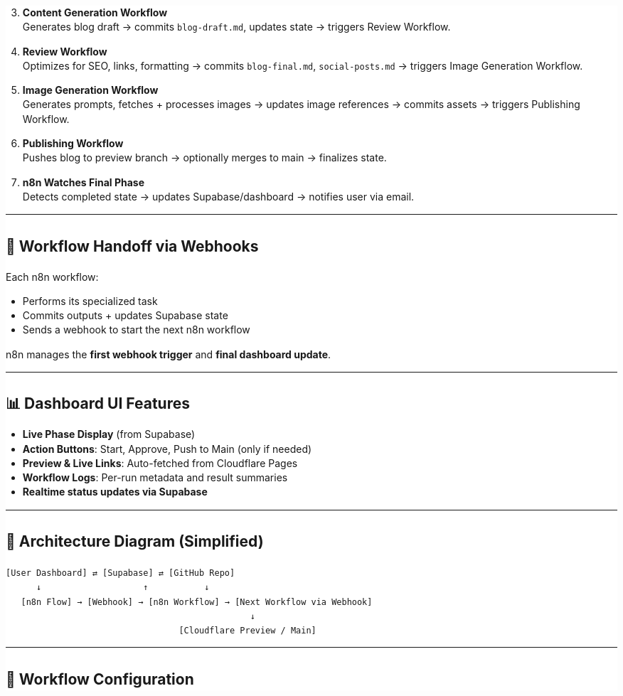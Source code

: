 3. **Content Generation Workflow**\
   Generates blog draft → commits `blog-draft.md`, updates state → triggers Review Workflow.

4. **Review Workflow**\
   Optimizes for SEO, links, formatting → commits `blog-final.md`, `social-posts.md` → triggers Image Generation Workflow.

5. **Image Generation Workflow**\
   Generates prompts, fetches + processes images → updates image references → commits assets → triggers Publishing Workflow.

6. **Publishing Workflow**\
   Pushes blog to preview branch → optionally merges to main → finalizes state.

7. **n8n Watches Final Phase**\
   Detects completed state → updates Supabase/dashboard → notifies user via email.

---

## 📂 Workflow Handoff via Webhooks

Each n8n workflow:

- Performs its specialized task
- Commits outputs + updates Supabase state
- Sends a webhook to start the next n8n workflow

n8n manages the **first webhook trigger** and **final dashboard update**.

---

## 📊 Dashboard UI Features

- **Live Phase Display** (from Supabase)
- **Action Buttons**: Start, Approve, Push to Main (only if needed)
- **Preview & Live Links**: Auto-fetched from Cloudflare Pages
- **Workflow Logs**: Per-run metadata and result summaries
- **Realtime status updates via Supabase**

---

## 🧽 Architecture Diagram (Simplified)

```
[User Dashboard] ⇄ [Supabase] ⇄ [GitHub Repo]
      ↓                    ↑           ↓
   [n8n Flow] → [Webhook] → [n8n Workflow] → [Next Workflow via Webhook]
                                                ↓
                                  [Cloudflare Preview / Main]
```

---

## 🔧 Workflow Configuration
